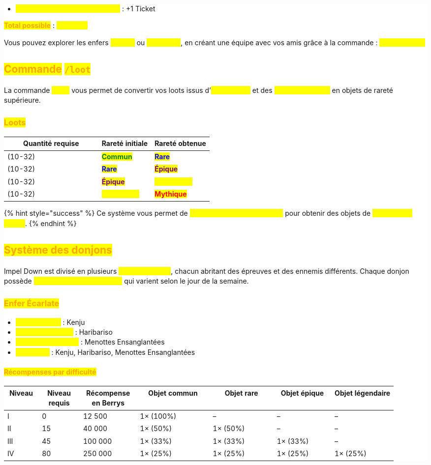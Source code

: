 * <mark style="color:yellow;">**8ème récompense quotidienne**</mark> : +1 Ticket

<mark style="color:orange;">**Total possible**</mark> : <mark style="color:yellow;">**8 Tickets**</mark>

Vous pouvez explorer les enfers <mark style="color:yellow;">**en solo**</mark> ou <mark style="color:yellow;">**en groupe**</mark>, en créant une équipe avec vos amis grâce à la commande : <mark style="color:yellow;">**`/party invite`**</mark>&#x20;

## <mark style="color:orange;">Commande</mark> <mark style="color:orange;"></mark><mark style="color:orange;">`/loot`</mark>

La commande <mark style="color:yellow;">**`/loot`**</mark> vous permet de convertir vos loots issus d’<mark style="color:yellow;">**Impel Down**</mark> et des <mark style="color:yellow;">**zones aventures**</mark> en objets de rareté supérieure.

### <mark style="color:orange;">Loots</mark>&#x20;

<table><thead><tr><th width="177.6796875">Quantité requise</th><th>Rareté initiale</th><th>Rareté obtenue</th></tr></thead><tbody><tr><td>(10-32)</td><td><mark style="color:green;"><strong>Commun</strong></mark></td><td><mark style="color:blue;"><strong>Rare</strong></mark></td></tr><tr><td>(10-32)</td><td><mark style="color:blue;"><strong>Rare</strong></mark></td><td><mark style="color:purple;"><strong>Épique</strong></mark></td></tr><tr><td>(10-32)</td><td><mark style="color:purple;"><strong>Épique</strong></mark></td><td><mark style="color:yellow;"><strong>Légendaire</strong></mark></td></tr><tr><td>(10-32)</td><td><mark style="color:yellow;"><strong>Légendaire</strong></mark></td><td><mark style="color:red;"><strong>Mythique</strong></mark></td></tr></tbody></table>

{% hint style="success" %}
Ce système vous permet de <mark style="color:yellow;">**recycler vos loots en masse**</mark> pour obtenir des objets de <mark style="color:yellow;">**plus grande valeur**</mark>.
{% endhint %}

## <mark style="color:orange;">Système des donjons</mark>

Impel Down est divisé en plusieurs <mark style="color:yellow;">**niveaux d’enfer**</mark>, chacun abritant des épreuves et des ennemis différents. Chaque donjon possède <mark style="color:yellow;">**des récompenses uniques**</mark> qui varient selon le jour de la semaine.

### <mark style="color:orange;">Enfer Écarlate</mark>

* <mark style="color:yellow;">**Lundi & Jeudi**</mark> : Kenju
* <mark style="color:yellow;">**Mardi & Vendredi**</mark> : Haribariso
* <mark style="color:yellow;">**Mercredi & Samedi**</mark> : Menottes Ensanglantées
* <mark style="color:yellow;">**Dimanche**</mark> : Kenju, Haribariso, Menottes Ensanglantées

#### <mark style="color:orange;">Récompenses par difficulté</mark>

<table><thead><tr><th width="56.21484375">Niveau</th><th width="69.83203125">Niveau requis</th><th width="101.55078125">Récompense en Berrys</th><th width="134.015625">Objet commun</th><th width="116.05859375">Objet rare</th><th width="103.45703125">Objet épique</th><th>Objet légendaire</th></tr></thead><tbody><tr><td>I</td><td>0</td><td>12 500</td><td>1× (100%)</td><td>–</td><td>–</td><td>–</td></tr><tr><td>II</td><td>15</td><td>40 000</td><td>1× (50%)</td><td>1× (50%)</td><td>–</td><td>–</td></tr><tr><td>III</td><td>45</td><td>100 000</td><td>1× (33%)</td><td>1× (33%)</td><td>1× (33%)</td><td>–</td></tr><tr><td>IV</td><td>80</td><td>250 000</td><td>1× (25%)</td><td>1× (25%)</td><td>1× (25%)</td><td>1× (25%)</td></tr></tbody></table>

